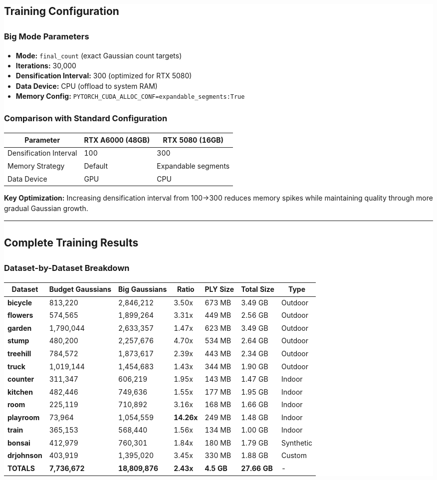 ## Training Configuration

### Big Mode Parameters
- **Mode:** `final_count` (exact Gaussian count targets)
- **Iterations:** 30,000
- **Densification Interval:** 300 (optimized for RTX 5080)
- **Data Device:** CPU (offload to system RAM)
- **Memory Config:** `PYTORCH_CUDA_ALLOC_CONF=expandable_segments:True`

### Comparison with Standard Configuration
| Parameter | RTX A6000 (48GB) | RTX 5080 (16GB) |
|-----------|------------------|-----------------|
| Densification Interval | 100 | 300 |
| Memory Strategy | Default | Expandable segments |
| Data Device | GPU | CPU |

**Key Optimization:** Increasing densification interval from 100→300 reduces memory spikes while maintaining quality through more gradual Gaussian growth.

---

## Complete Training Results

### Dataset-by-Dataset Breakdown

| Dataset | Budget Gaussians | Big Gaussians | Ratio | PLY Size | Total Size | Type |
|---------|------------------|---------------|-------|----------|------------|------|
| **bicycle** | 813,220 | 2,846,212 | 3.50x | 673 MB | 3.49 GB | Outdoor |
| **flowers** | 574,565 | 1,899,264 | 3.31x | 449 MB | 2.56 GB | Outdoor |
| **garden** | 1,790,044 | 2,633,357 | 1.47x | 623 MB | 3.49 GB | Outdoor |
| **stump** | 480,200 | 2,257,676 | 4.70x | 534 MB | 2.64 GB | Outdoor |
| **treehill** | 784,572 | 1,873,617 | 2.39x | 443 MB | 2.34 GB | Outdoor |
| **truck** | 1,019,144 | 1,454,683 | 1.43x | 344 MB | 1.90 GB | Outdoor |
| **counter** | 311,347 | 606,219 | 1.95x | 143 MB | 1.47 GB | Indoor |
| **kitchen** | 482,446 | 749,636 | 1.55x | 177 MB | 1.95 GB | Indoor |
| **room** | 225,119 | 710,892 | 3.16x | 168 MB | 1.66 GB | Indoor |
| **playroom** | 73,964 | 1,054,559 | **14.26x** | 249 MB | 1.48 GB | Indoor |
| **train** | 365,153 | 568,440 | 1.56x | 134 MB | 1.00 GB | Indoor |
| **bonsai** | 412,979 | 760,301 | 1.84x | 180 MB | 1.79 GB | Synthetic |
| **drjohnson** | 403,919 | 1,395,020 | 3.45x | 330 MB | 1.88 GB | Custom |
| **TOTALS** | **7,736,672** | **18,809,876** | **2.43x** | **4.5 GB** | **27.66 GB** | - |
